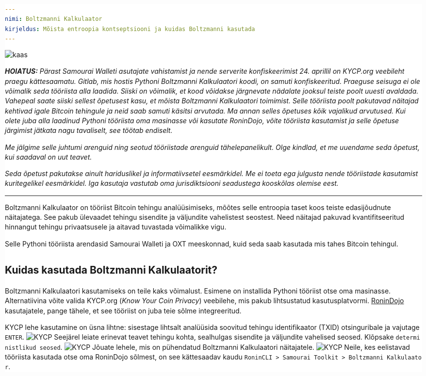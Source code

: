 ```yaml
---
nimi: Boltzmanni Kalkulaator
kirjeldus: Mõista entroopia kontseptsiooni ja kuidas Boltzmanni kasutada
---
```

![kaas](assets/cover.webp)

***HOIATUS:** Pärast Samourai Walleti asutajate vahistamist ja nende serverite konfiskeerimist 24. aprillil on KYCP.org veebileht praegu kättesaamatu. Gitlab, mis hostis Pythoni Boltzmanni Kalkulaatori koodi, on samuti konfiskeeritud. Praeguse seisuga ei ole võimalik seda tööriista alla laadida. Siiski on võimalik, et kood võidakse järgnevate nädalate jooksul teiste poolt uuesti avaldada. Vahepeal saate siiski sellest õpetusest kasu, et mõista Boltzmanni Kalkulaatori toimimist. Selle tööriista poolt pakutavad näitajad kehtivad igale Bitcoin tehingule ja neid saab samuti käsitsi arvutada. Ma annan selles õpetuses kõik vajalikud arvutused. Kui olete juba alla laadinud Pythoni tööriista oma masinasse või kasutate RoninDojo, võite tööriista kasutamist ja selle õpetuse järgimist jätkata nagu tavaliselt, see töötab endiselt.*

_Me jälgime selle juhtumi arenguid ning seotud tööriistade arenguid tähelepanelikult. Olge kindlad, et me uuendame seda õpetust, kui saadaval on uut teavet._

_Seda õpetust pakutakse ainult hariduslikel ja informatiivsetel eesmärkidel. Me ei toeta ega julgusta nende tööriistade kasutamist kuritegelikel eesmärkidel. Iga kasutaja vastutab oma jurisdiktsiooni seadustega kooskõlas olemise eest._

---

Boltzmanni Kalkulaator on tööriist Bitcoin tehingu analüüsimiseks, mõõtes selle entroopia taset koos teiste edasijõudnute näitajatega. See pakub ülevaadet tehingu sisendite ja väljundite vahelistest seostest. Need näitajad pakuvad kvantifitseeritud hinnangut tehingu privaatsusele ja aitavad tuvastada võimalikke vigu.

Selle Pythoni tööriista arendasid Samourai Walleti ja OXT meeskonnad, kuid seda saab kasutada mis tahes Bitcoin tehingul.

## Kuidas kasutada Boltzmanni Kalkulaatorit?
Boltzmanni Kalkulaatori kasutamiseks on teile kaks võimalust. Esimene on installida Pythoni tööriist otse oma masinasse. Alternatiivina võite valida KYCP.org (_Know Your Coin Privacy_) veebilehe, mis pakub lihtsustatud kasutusplatvormi. [RoninDojo](https://planb.network/tutorials/node/ronin-dojo-v2) kasutajatele, pange tähele, et see tööriist on juba teie sõlme integreeritud.

KYCP lehe kasutamine on üsna lihtne: sisestage lihtsalt analüüsida soovitud tehingu identifikaator (TXID) otsinguribale ja vajutage `ENTER`.
![KYCP](assets/1.webp)
Seejärel leiate erinevat teavet tehingu kohta, sealhulgas sisendite ja väljundite vahelised seosed. Klõpsake `deterministlikud seosed`.
![KYCP](assets/2.webp)
Jõuate lehele, mis on pühendatud Boltzmanni Kalkulaatori näitajatele.
![KYCP](assets/3.webp)
Neile, kes eelistavad tööriista kasutada otse oma RoninDojo sõlmest, on see kättesaadav kaudu `RoninCLI > Samourai Toolkit > Boltzmanni Kalkulaator`.
